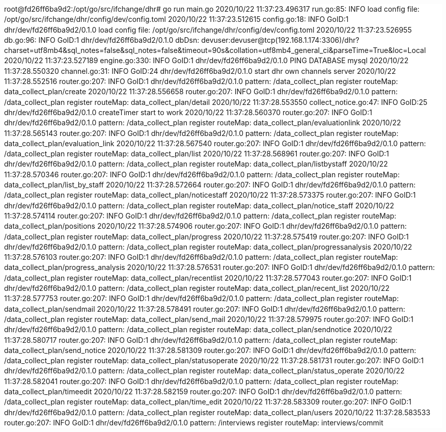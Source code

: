 root@fd26ff6ba9d2:/opt/go/src/ifchange/dhr# go run main.go
2020/10/22 11:37:23.496317 run.go:85: INFO load config file:  /opt/go/src/ifchange/dhr/config/dev/config.toml
2020/10/22 11:37:23.512615 config.go:18: INFO GoID:1 dhr/dev/fd26ff6ba9d2/0.1.0 load config file: /opt/go/src/ifchange/dhr/config/dev/config.toml
2020/10/22 11:37:23.526955 db.go:96: INFO GoID:1 dhr/dev/fd26ff6ba9d2/0.1.0 dbDsn: devuser:devuser@tcp(192.168.1.174:3306)/dhr?charset=utf8mb4&sql_notes=false&sql_notes=false&timeout=90s&collation=utf8mb4_general_ci&parseTime=True&loc=Local
2020/10/22 11:37:23.527189 engine.go:330: INFO GoID:1 dhr/dev/fd26ff6ba9d2/0.1.0 PING DATABASE mysql
2020/10/22 11:37:28.550320 channel.go:31: INFO GoID:24 dhr/dev/fd26ff6ba9d2/0.1.0 start dhr own channels server
2020/10/22 11:37:28.552516 router.go:207: INFO GoID:1 dhr/dev/fd26ff6ba9d2/0.1.0 pattern: /data_collect_plan register routeMap: data_collect_plan/create
2020/10/22 11:37:28.556658 router.go:207: INFO GoID:1 dhr/dev/fd26ff6ba9d2/0.1.0 pattern: /data_collect_plan register routeMap: data_collect_plan/detail
2020/10/22 11:37:28.553550 collect_notice.go:47: INFO GoID:25 dhr/dev/fd26ff6ba9d2/0.1.0 createTimer start to work
2020/10/22 11:37:28.560370 router.go:207: INFO GoID:1 dhr/dev/fd26ff6ba9d2/0.1.0 pattern: /data_collect_plan register routeMap: data_collect_plan/evaluationlink
2020/10/22 11:37:28.565143 router.go:207: INFO GoID:1 dhr/dev/fd26ff6ba9d2/0.1.0 pattern: /data_collect_plan register routeMap: data_collect_plan/evaluation_link
2020/10/22 11:37:28.567540 router.go:207: INFO GoID:1 dhr/dev/fd26ff6ba9d2/0.1.0 pattern: /data_collect_plan register routeMap: data_collect_plan/list
2020/10/22 11:37:28.568961 router.go:207: INFO GoID:1 dhr/dev/fd26ff6ba9d2/0.1.0 pattern: /data_collect_plan register routeMap: data_collect_plan/listbystaff
2020/10/22 11:37:28.570346 router.go:207: INFO GoID:1 dhr/dev/fd26ff6ba9d2/0.1.0 pattern: /data_collect_plan register routeMap: data_collect_plan/list_by_staff
2020/10/22 11:37:28.572664 router.go:207: INFO GoID:1 dhr/dev/fd26ff6ba9d2/0.1.0 pattern: /data_collect_plan register routeMap: data_collect_plan/noticestaff
2020/10/22 11:37:28.573375 router.go:207: INFO GoID:1 dhr/dev/fd26ff6ba9d2/0.1.0 pattern: /data_collect_plan register routeMap: data_collect_plan/notice_staff
2020/10/22 11:37:28.574114 router.go:207: INFO GoID:1 dhr/dev/fd26ff6ba9d2/0.1.0 pattern: /data_collect_plan register routeMap: data_collect_plan/positions
2020/10/22 11:37:28.574906 router.go:207: INFO GoID:1 dhr/dev/fd26ff6ba9d2/0.1.0 pattern: /data_collect_plan register routeMap: data_collect_plan/progress
2020/10/22 11:37:28.575419 router.go:207: INFO GoID:1 dhr/dev/fd26ff6ba9d2/0.1.0 pattern: /data_collect_plan register routeMap: data_collect_plan/progressanalysis
2020/10/22 11:37:28.576103 router.go:207: INFO GoID:1 dhr/dev/fd26ff6ba9d2/0.1.0 pattern: /data_collect_plan register routeMap: data_collect_plan/progress_analysis
2020/10/22 11:37:28.576531 router.go:207: INFO GoID:1 dhr/dev/fd26ff6ba9d2/0.1.0 pattern: /data_collect_plan register routeMap: data_collect_plan/recentlist
2020/10/22 11:37:28.577043 router.go:207: INFO GoID:1 dhr/dev/fd26ff6ba9d2/0.1.0 pattern: /data_collect_plan register routeMap: data_collect_plan/recent_list
2020/10/22 11:37:28.577753 router.go:207: INFO GoID:1 dhr/dev/fd26ff6ba9d2/0.1.0 pattern: /data_collect_plan register routeMap: data_collect_plan/sendmail
2020/10/22 11:37:28.578491 router.go:207: INFO GoID:1 dhr/dev/fd26ff6ba9d2/0.1.0 pattern: /data_collect_plan register routeMap: data_collect_plan/send_mail
2020/10/22 11:37:28.579975 router.go:207: INFO GoID:1 dhr/dev/fd26ff6ba9d2/0.1.0 pattern: /data_collect_plan register routeMap: data_collect_plan/sendnotice
2020/10/22 11:37:28.580717 router.go:207: INFO GoID:1 dhr/dev/fd26ff6ba9d2/0.1.0 pattern: /data_collect_plan register routeMap: data_collect_plan/send_notice
2020/10/22 11:37:28.581309 router.go:207: INFO GoID:1 dhr/dev/fd26ff6ba9d2/0.1.0 pattern: /data_collect_plan register routeMap: data_collect_plan/statusoperate
2020/10/22 11:37:28.581731 router.go:207: INFO GoID:1 dhr/dev/fd26ff6ba9d2/0.1.0 pattern: /data_collect_plan register routeMap: data_collect_plan/status_operate
2020/10/22 11:37:28.582041 router.go:207: INFO GoID:1 dhr/dev/fd26ff6ba9d2/0.1.0 pattern: /data_collect_plan register routeMap: data_collect_plan/timeedit
2020/10/22 11:37:28.582159 router.go:207: INFO GoID:1 dhr/dev/fd26ff6ba9d2/0.1.0 pattern: /data_collect_plan register routeMap: data_collect_plan/time_edit
2020/10/22 11:37:28.583309 router.go:207: INFO GoID:1 dhr/dev/fd26ff6ba9d2/0.1.0 pattern: /data_collect_plan register routeMap: data_collect_plan/users
2020/10/22 11:37:28.583533 router.go:207: INFO GoID:1 dhr/dev/fd26ff6ba9d2/0.1.0 pattern: /interviews register routeMap: interviews/commit